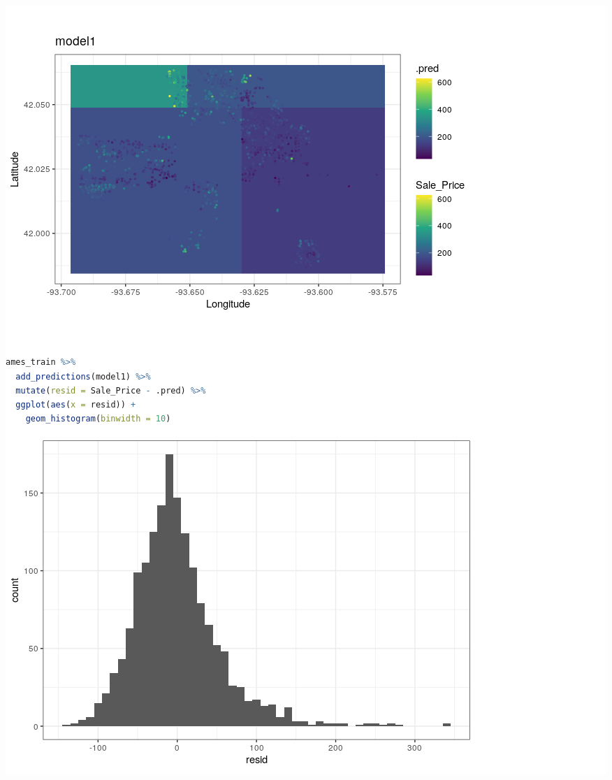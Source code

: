 ![](lab09-overfitting_files/figure-gfm/unnamed-chunk-6-1.png)

``` r
ames_train %>%
  add_predictions(model1) %>%
  mutate(resid = Sale_Price - .pred) %>%
  ggplot(aes(x = resid)) +
    geom_histogram(binwidth = 10)
```

![](lab09-overfitting_files/figure-gfm/unnamed-chunk-7-1.png)
